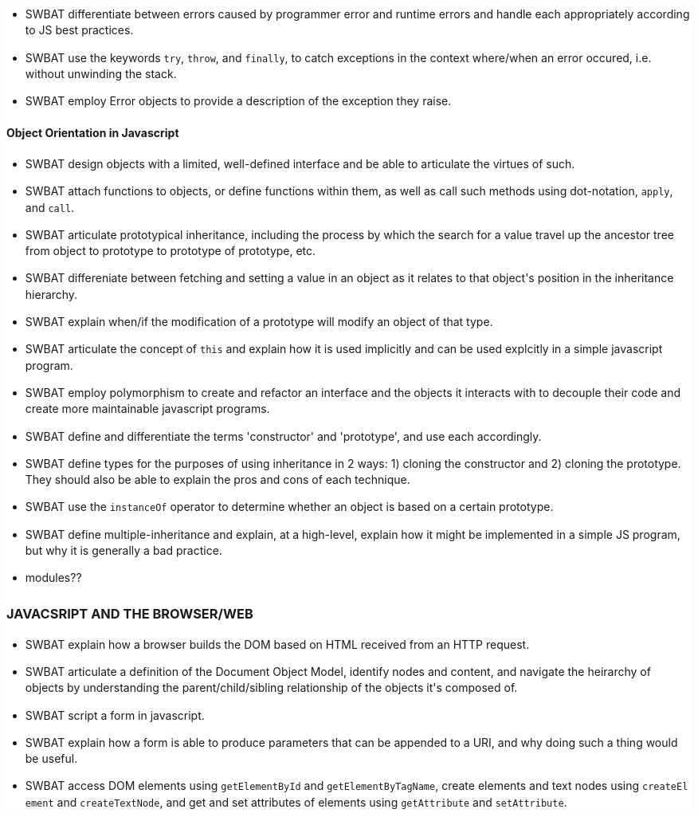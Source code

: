 * SWBAT differentiate between errors caused by programmer error and runtime errors and handle each appropriately according to JS best practices.

* SWBAT use the keywords `try`, `throw`, and `finally`, to catch exceptions in the context where/when an error occured, i.e. without unwinding the stack.

* SWBAT employ Error objects to provide a description of the exception they raise.

#### Object Orientation in Javascript

* SWBAT design objects with a limited, well-defined interface and be able to articulate the virtues of such.

* SWBAT attach functions to objects, or define functions within them, as well as call such methods using dot-notation, `apply`, and `call`.

* SWBAT articulate prototypical inheritance, including the process by which the search for a value travel up the ancestor tree from object to prototype to prototype of prototype, etc. 

* SWBAT differeniate between fetching and setting a value in an object as it relates to that object's position in the inheritance hierarchy.

* SWBAT explain when/if the modification of a prototype will modify an object of that type.

* SWBAT articulate the concept of `this` and explain how it is used implicitly and can be used explcitly in a simple javascript program.

* SWBAT employ polymorphism to create and refactor an interface and the objects it interacts with to decouple their code and create more maintainable javascript programs.

* SWBAT define and differentiate the terms 'constructor' and 'prototype', and use each accordingly.

* SWBAT define types for the purposes of using inheritance in 2 ways: 1) cloning the constructor and 2) cloning the prototype. They should also be able to explain the pros and cons of each technique.

* SWBAT use the `instanceOf` operator to determine whether an object is based on a certain prototype.

* SWBAT define multiple-inheritance and explain, at a high-level, explain how it might be implemented in a simple JS program, but why it is generally a bad practice.

* modules??

### JAVACSRIPT AND THE BROWSER/WEB

* SWBAT explain how a browser builds the DOM based on HTML received from an HTTP request.

* SWBAT articulate a definition of the Document Object Model, identify nodes and content, and navigate the heirarchy of objects by understanding the parent/child/sibling relationship of the objects it's composed of.

* SWBAT script a form in javascript.

* SWBAT explain how a form is able to produce parameters that can be appended to a URI, and why doing such a thing would be useful.

* SWBAT access DOM elements using `getElementById` and `getElementByTagName`, create elements and text nodes using `createElement` and `createTextNode`, and get and set attributes of elements using `getAttribute` and `setAttribute`.
